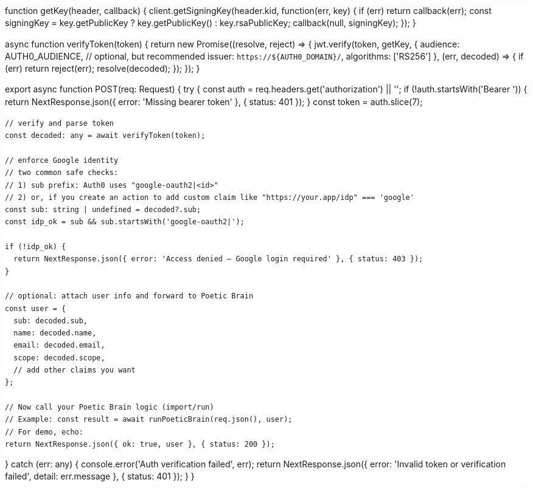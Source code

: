 function getKey(header, callback) {
  client.getSigningKey(header.kid, function(err, key) {
    if (err) return callback(err);
    const signingKey = key.getPublicKey ? key.getPublicKey() : key.rsaPublicKey;
    callback(null, signingKey);
  });
}

async function verifyToken(token) {
  return new Promise((resolve, reject) => {
    jwt.verify(token, getKey, {
      audience: AUTH0_AUDIENCE,      // optional, but recommended
      issuer: `https://${AUTH0_DOMAIN}/`,
      algorithms: ['RS256']
    }, (err, decoded) => {
      if (err) return reject(err);
      resolve(decoded);
    });
  });
}

export async function POST(req: Request) {
  try {
    const auth = req.headers.get('authorization') || '';
    if (!auth.startsWith('Bearer ')) {
      return NextResponse.json({ error: 'Missing bearer token' }, { status: 401 });
    }
    const token = auth.slice(7);

    // verify and parse token
    const decoded: any = await verifyToken(token);

    // enforce Google identity
    // two common safe checks:
    // 1) sub prefix: Auth0 uses "google-oauth2|<id>"
    // 2) or, if you create an action to add custom claim like "https://your.app/idp" === 'google'
    const sub: string | undefined = decoded?.sub;
    const idp_ok = sub && sub.startsWith('google-oauth2|');

    if (!idp_ok) {
      return NextResponse.json({ error: 'Access denied — Google login required' }, { status: 403 });
    }

    // optional: attach user info and forward to Poetic Brain
    const user = {
      sub: decoded.sub,
      name: decoded.name,
      email: decoded.email,
      scope: decoded.scope,
      // add other claims you want
    };

    // Now call your Poetic Brain logic (import/run)
    // Example: const result = await runPoeticBrain(req.json(), user);
    // For demo, echo:
    return NextResponse.json({ ok: true, user }, { status: 200 });
  } catch (err: any) {
    console.error('Auth verification failed', err);
    return NextResponse.json({ error: 'Invalid token or verification failed', detail: err.message }, { status: 401 });
  }
}
